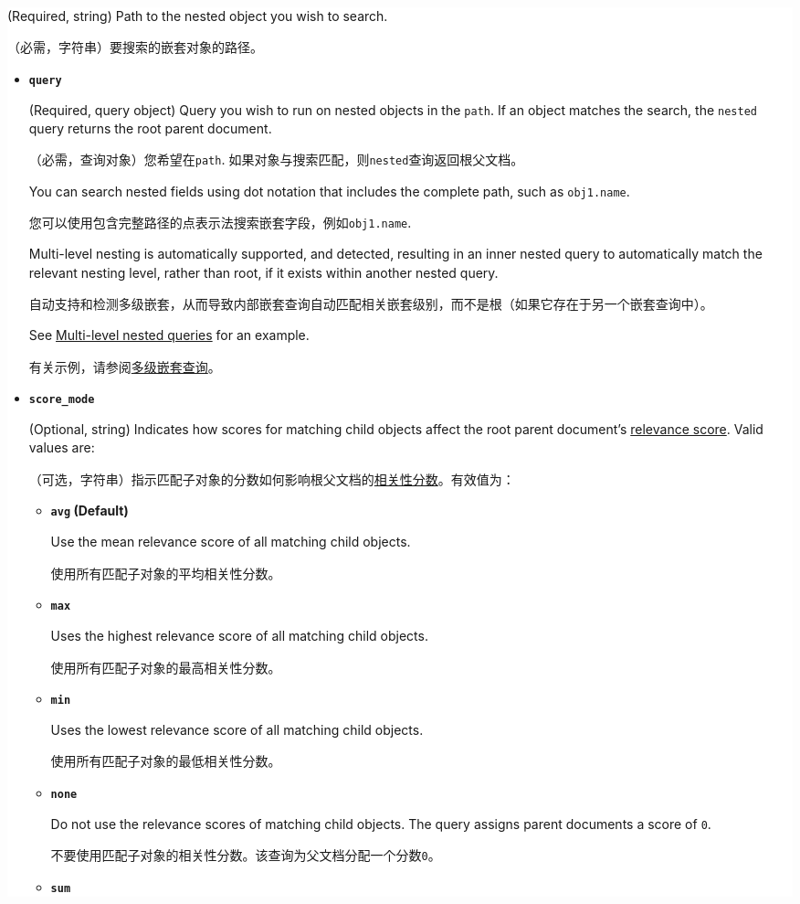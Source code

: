   (Required, string) Path to the nested object you wish to search.

  （必需，字符串）要搜索的嵌套对象的路径。

- **`query`**

  (Required, query object) Query you wish to run on nested objects in the `path`. If an object matches the search, the `nested` query returns the root parent document.

  （必需，查询对象）您希望在`path`. 如果对象与搜索匹配，则`nested`查询返回根父文档。

  You can search nested fields using dot notation that includes the complete path, such as `obj1.name`.

  您可以使用包含完整路径的点表示法搜索嵌套字段，例如`obj1.name`.

  Multi-level nesting is automatically supported, and detected, resulting in an inner nested query to automatically match the relevant nesting level, rather than root, if it exists within another nested query.

  自动支持和检测多级嵌套，从而导致内部嵌套查询自动匹配相关嵌套级别，而不是根（如果它存在于另一个嵌套查询中）。

  See [Multi-level nested queries](https://www.elastic.co/guide/en/elasticsearch/reference/master/query-dsl-nested-query.html#multi-level-nested-query-ex) for an example.

  有关示例，请参阅[多级嵌套查询](https://www.elastic.co/guide/en/elasticsearch/reference/master/query-dsl-nested-query.html#multi-level-nested-query-ex)。

- **`score_mode`**

  (Optional, string) Indicates how scores for matching child objects affect the root parent document’s [relevance score](https://www.elastic.co/guide/en/elasticsearch/reference/master/query-filter-context.html#relevance-scores). Valid values are:

  （可选，字符串）指示匹配子对象的分数如何影响根父文档的[相关性分数](https://www.elastic.co/guide/en/elasticsearch/reference/master/query-filter-context.html#relevance-scores)。有效值为：

  - **`avg` (Default)**

    Use the mean relevance score of all matching child objects.

    使用所有匹配子对象的平均相关性分数。

  - **`max`**

    Uses the highest relevance score of all matching child objects.

    使用所有匹配子对象的最高相关性分数。

  - **`min`**

    Uses the lowest relevance score of all matching child objects.

    使用所有匹配子对象的最低相关性分数。

  - **`none`**

    Do not use the relevance scores of matching child objects. The query assigns parent documents a score of `0`.

    不要使用匹配子对象的相关性分数。该查询为父文档分配一个分数`0`。

  - **`sum`**
